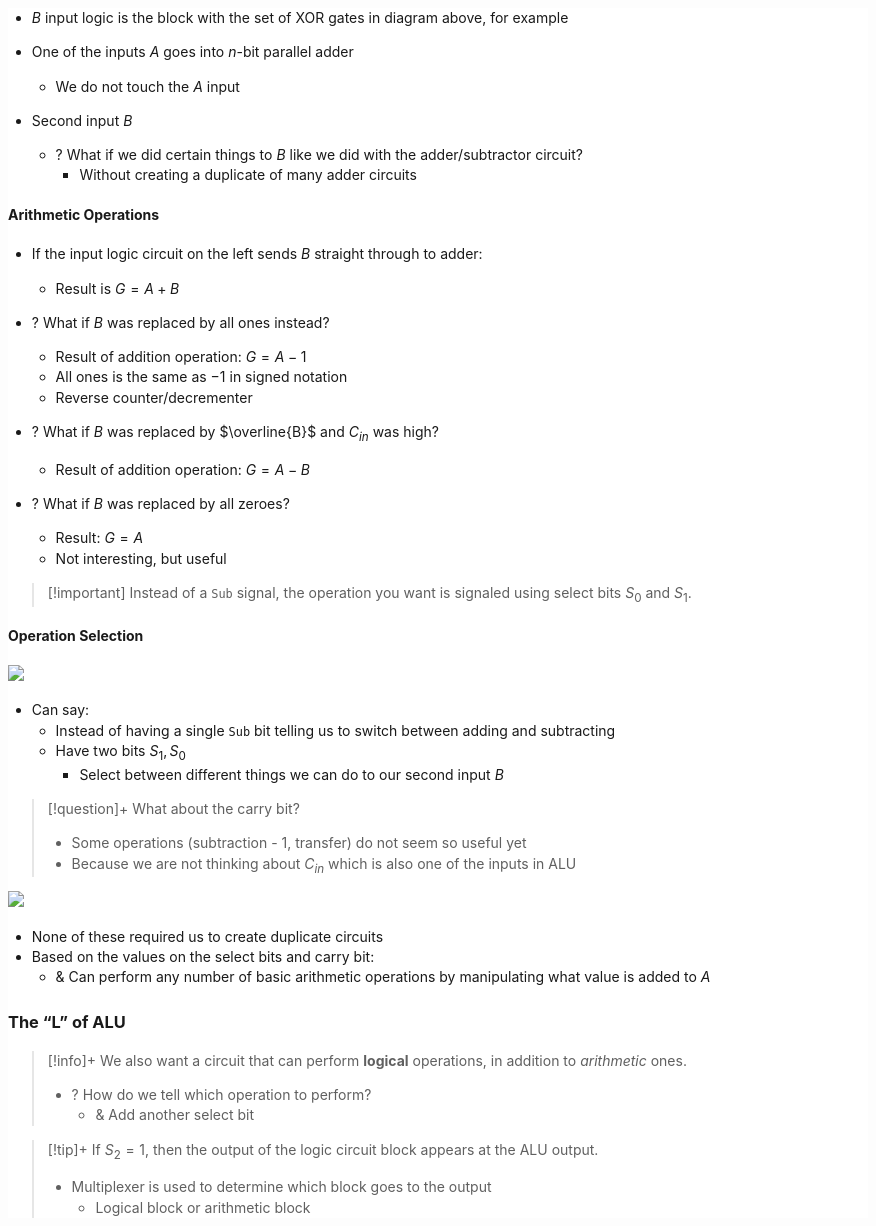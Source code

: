 - $B$ input logic is the block with the set of XOR gates in diagram above, for example

- One of the inputs $A$ goes into $n$-bit parallel adder
    - We do not touch the $A$ input
- Second input $B$
    - ? What if we did certain things to $B$ like we did with the adder/subtractor circuit?
        - Without creating a duplicate of many adder circuits

#### Arithmetic Operations

- If the input logic circuit on the left sends $B$ straight through to adder:
    - Result is $G = A + B$

- ? What if $B$ was replaced by all ones instead?
    - Result of addition operation: $G = A - 1$
    - All ones is the same as $-1$ in signed notation
    - Reverse counter/decrementer
- ? What if $B$ was replaced by $\overline{B}$ and $C_{in}$ was high?
    - Result of addition operation: $G = A - B$
- ? What if $B$ was replaced by all zeroes?
    - Result: $G = A$
    - Not interesting, but useful

> [!important] Instead of a `Sub` signal, the operation you want is signaled using select bits $S_{0}$ and $S_{1}$.

#### Operation Selection

![](https://i.imgur.com/rMaNMEJ.png)

- Can say:
    - Instead of having a single `Sub` bit telling us to switch between adding and subtracting
    - Have two bits $S_{1}, S_{0}$
        - Select between different things we can do to our second input $B$

> [!question]+ What about the carry bit?
> - Some operations (subtraction - 1, transfer) do not seem so useful yet
> - Because we are not thinking about $C_{in}$ which is also one of the inputs in ALU

![](https://i.imgur.com/2o6hw7a.png)

- None of these required us to create duplicate circuits
- Based on the values on the select bits and carry bit:
    - & Can perform any number of basic arithmetic operations by manipulating what value is added to $A$

### The “L” of ALU

> [!info]+ We also want a circuit that can perform **logical** operations, in addition to *arithmetic* ones.
> - ? How do we tell which operation to perform?
>     - & Add another select bit

> [!tip]+ If $S_{2} = 1$, then the output of the logic circuit block appears at the ALU output.
> - Multiplexer is used to determine which block goes to the output
>     - Logical block or arithmetic block
